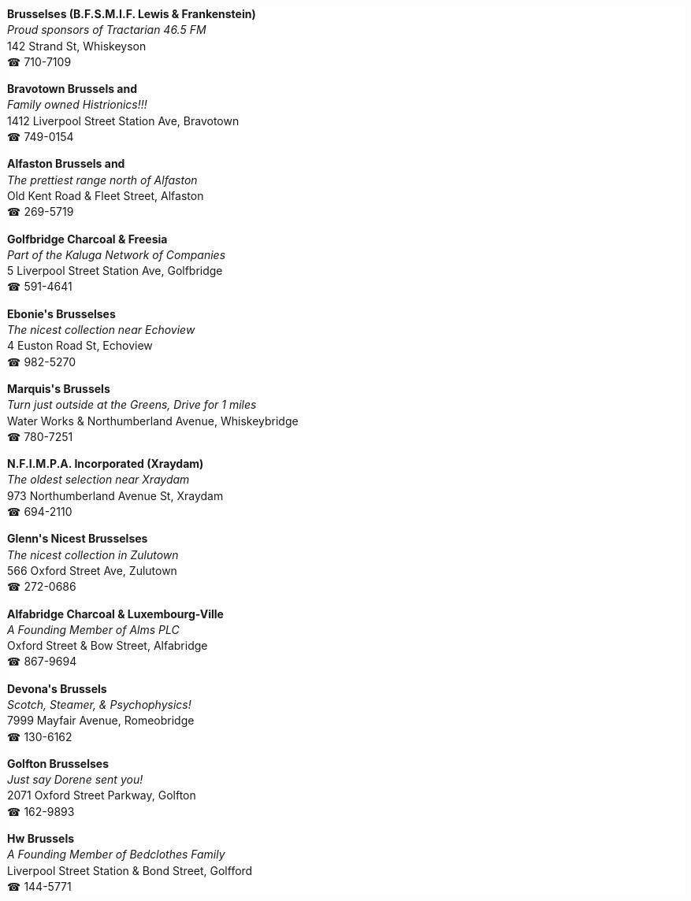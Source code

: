 **Brusselses (B.F.S.M.I.F. Lewis & Frankenstein)**  
_Proud sponsors of Tractarian 46.5 FM_  
142 Strand St, Whiskeyson  
☎ 710-7109

**Bravotown Brussels and**  
_Family owned Histrionics!!!_  
1412 Liverpool Street Station Ave, Bravotown  
☎ 749-0154

**Alfaston Brussels and**  
_The prettiest range north of Alfaston_  
Old Kent Road & Fleet Street, Alfaston  
☎ 269-5719

**Golfbridge Charcoal & Freesia**  
_Part of the Kaluga Network of Companies_  
5 Liverpool Street Station Ave, Golfbridge  
☎ 591-4641

**Ebonie's Brusselses**  
_The nicest collection near Echoview_  
4 Euston Road St, Echoview  
☎ 982-5270

**Marquis's Brussels**  
_Turn just outside at the Greens, Drive for 1 miles_  
Water Works & Northumberland Avenue, Whiskeybridge  
☎ 780-7251

**N.F.I.M.P.A. Incorporated (Xraydam)**  
_The oldest selection near Xraydam_  
973 Northumberland Avenue St, Xraydam  
☎ 694-2110

**Glenn's Nicest Brusselses**  
_The nicest collection in Zulutown_  
566 Oxford Street Ave, Zulutown  
☎ 272-0686

**Alfabridge Charcoal & Luxembourg-Ville**  
_A Founding Member of Alms PLC_  
Oxford Street & Bow Street, Alfabridge  
☎ 867-9694

**Devona's Brussels**  
_Scotch, Steamer, & Psychophysics!_  
7999 Mayfair Avenue, Romeobridge  
☎ 130-6162

**Golfton Brusselses**  
_Just say Dorene sent you!_  
2071 Oxford Street Parkway, Golfton  
☎ 162-9893

**Hw Brussels**  
_A Founding Member of Bedclothes Family_  
Liverpool Street Station & Bond Street, Golfford  
☎ 144-5771

